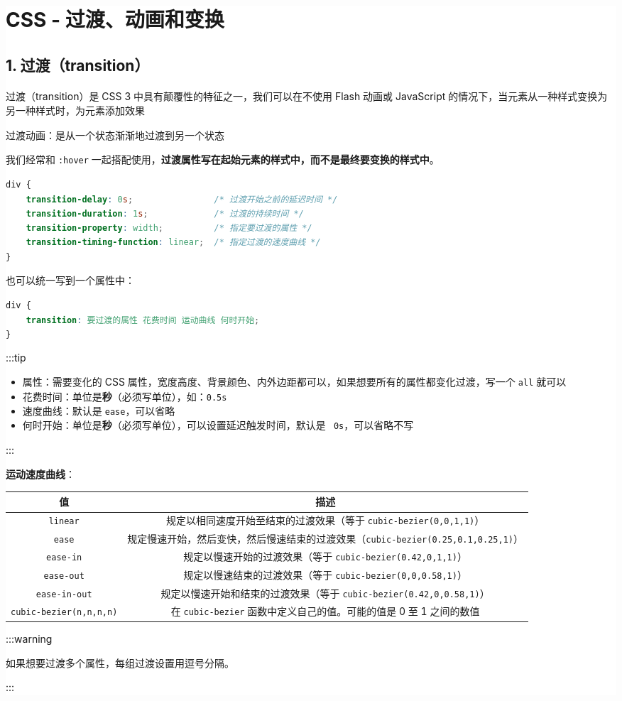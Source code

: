 # CSS - 过渡、动画和变换
## 1. 过渡（transition）

过渡（transition）是 CSS 3 中具有颠覆性的特征之一，我们可以在不使用 Flash 动画或 JavaScript 的情况下，当元素从一种样式变换为另一种样式时，为元素添加效果

过渡动画：是从一个状态渐渐地过渡到另一个状态

我们经常和 `:hover` 一起搭配使用，**过渡属性写在起始元素的样式中，而不是最终要变换的样式中**。

```css
div {
    transition-delay: 0s;                /* 过渡开始之前的延迟时间 */
    transition-duration: 1s;             /* 过渡的持续时间 */
    transition-property: width;          /* 指定要过渡的属性 */
    transition-timing-function: linear;  /* 指定过渡的速度曲线 */
}
```

也可以统一写到一个属性中：

```css
div {
    transition: 要过渡的属性 花费时间 运动曲线 何时开始;
}
```

:::tip

- 属性：需要变化的 CSS 属性，宽度高度、背景颜色、内外边距都可以，如果想要所有的属性都变化过渡，写一个 `all` 就可以
- 花费时间：单位是**秒**（必须写单位），如：`0.5s`
- 速度曲线：默认是 `ease`，可以省略
- 何时开始：单位是**秒**（必须写单位），可以设置延迟触发时间，默认是 ` 0s`，可以省略不写

:::

**运动速度曲线**：

|           值            |                             描述                             |
| :---------------------: | :----------------------------------------------------------: |
|        `linear`         | 规定以相同速度开始至结束的过渡效果（等于 `cubic-bezier(0,0,1,1)`） |
|         `ease`          | 规定慢速开始，然后变快，然后慢速结束的过渡效果（`cubic-bezier(0.25,0.1,0.25,1)`） |
|        `ease-in`        | 规定以慢速开始的过渡效果（等于 `cubic-bezier(0.42,0,1,1)`）  |
|       `ease-out`        | 规定以慢速结束的过渡效果（等于 `cubic-bezier(0,0,0.58,1)`）  |
|      `ease-in-out`      | 规定以慢速开始和结束的过渡效果（等于 `cubic-bezier(0.42,0,0.58,1)`） |
| `cubic-bezier(n,n,n,n)` | 在 `cubic-bezier` 函数中定义自己的值。可能的值是 0 至 1 之间的数值 |

:::warning

如果想要过渡多个属性，每组过渡设置用逗号分隔。

:::
